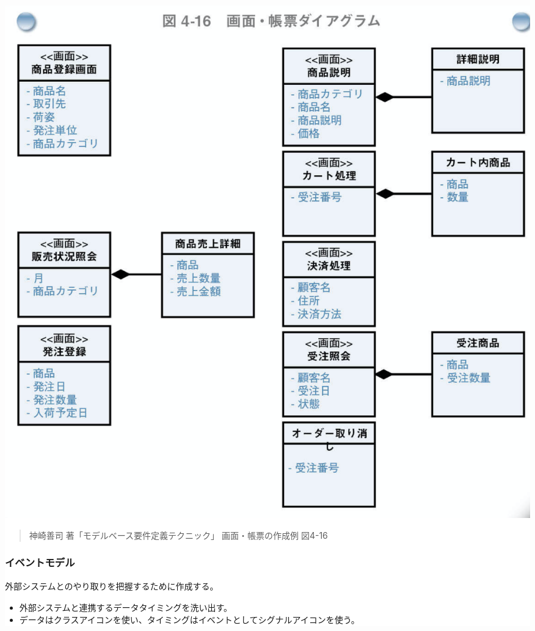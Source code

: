 ![8](img/8.png)

> 神崎善司 著「モデルベース要件定義テクニック」 画面・帳票の作成例 図4-16

### イベントモデル
外部システムとのやり取りを把握するために作成する。

* 外部システムと連携するデータタイミングを洗い出す。
* データはクラスアイコンを使い、タイミングはイベントとしてシグナルアイコンを使う。
